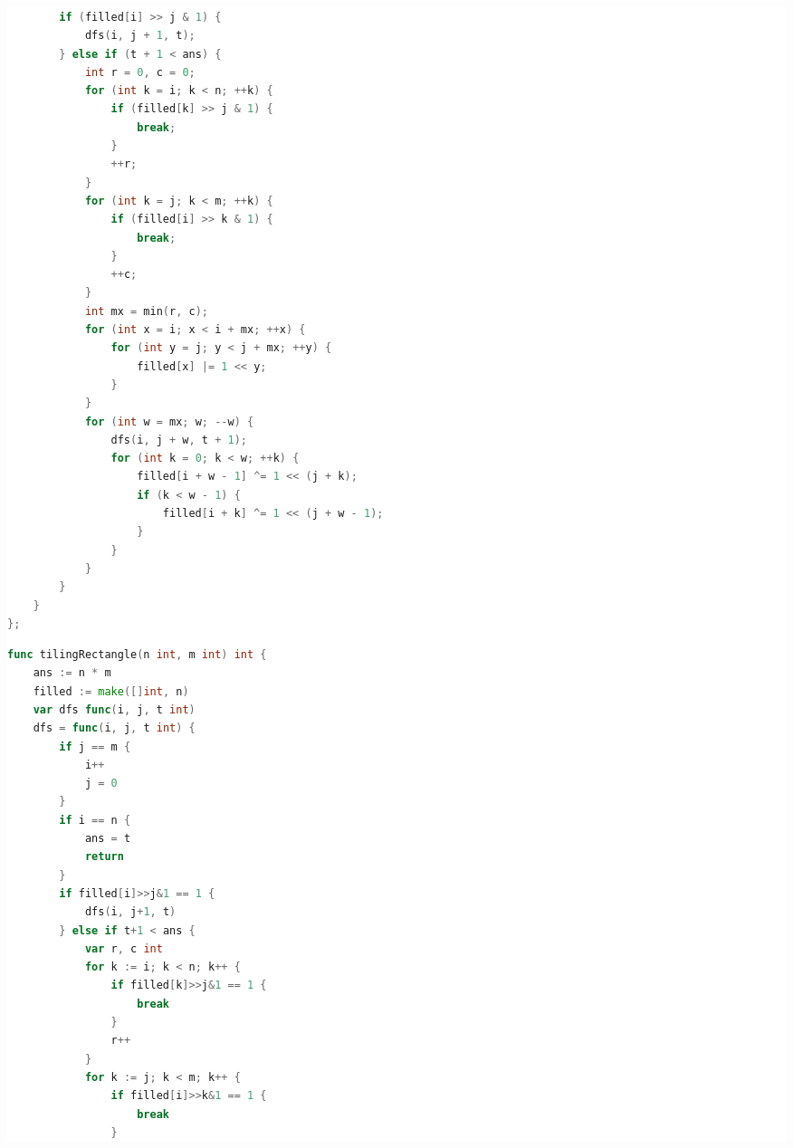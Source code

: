 ```cpp
        if (filled[i] >> j & 1) {
            dfs(i, j + 1, t);
        } else if (t + 1 < ans) {
            int r = 0, c = 0;
            for (int k = i; k < n; ++k) {
                if (filled[k] >> j & 1) {
                    break;
                }
                ++r;
            }
            for (int k = j; k < m; ++k) {
                if (filled[i] >> k & 1) {
                    break;
                }
                ++c;
            }
            int mx = min(r, c);
            for (int x = i; x < i + mx; ++x) {
                for (int y = j; y < j + mx; ++y) {
                    filled[x] |= 1 << y;
                }
            }
            for (int w = mx; w; --w) {
                dfs(i, j + w, t + 1);
                for (int k = 0; k < w; ++k) {
                    filled[i + w - 1] ^= 1 << (j + k);
                    if (k < w - 1) {
                        filled[i + k] ^= 1 << (j + w - 1);
                    }
                }
            }
        }
    }
};
```

```go
func tilingRectangle(n int, m int) int {
	ans := n * m
	filled := make([]int, n)
	var dfs func(i, j, t int)
	dfs = func(i, j, t int) {
		if j == m {
			i++
			j = 0
		}
		if i == n {
			ans = t
			return
		}
		if filled[i]>>j&1 == 1 {
			dfs(i, j+1, t)
		} else if t+1 < ans {
			var r, c int
			for k := i; k < n; k++ {
				if filled[k]>>j&1 == 1 {
					break
				}
				r++
			}
			for k := j; k < m; k++ {
				if filled[i]>>k&1 == 1 {
					break
				}
```